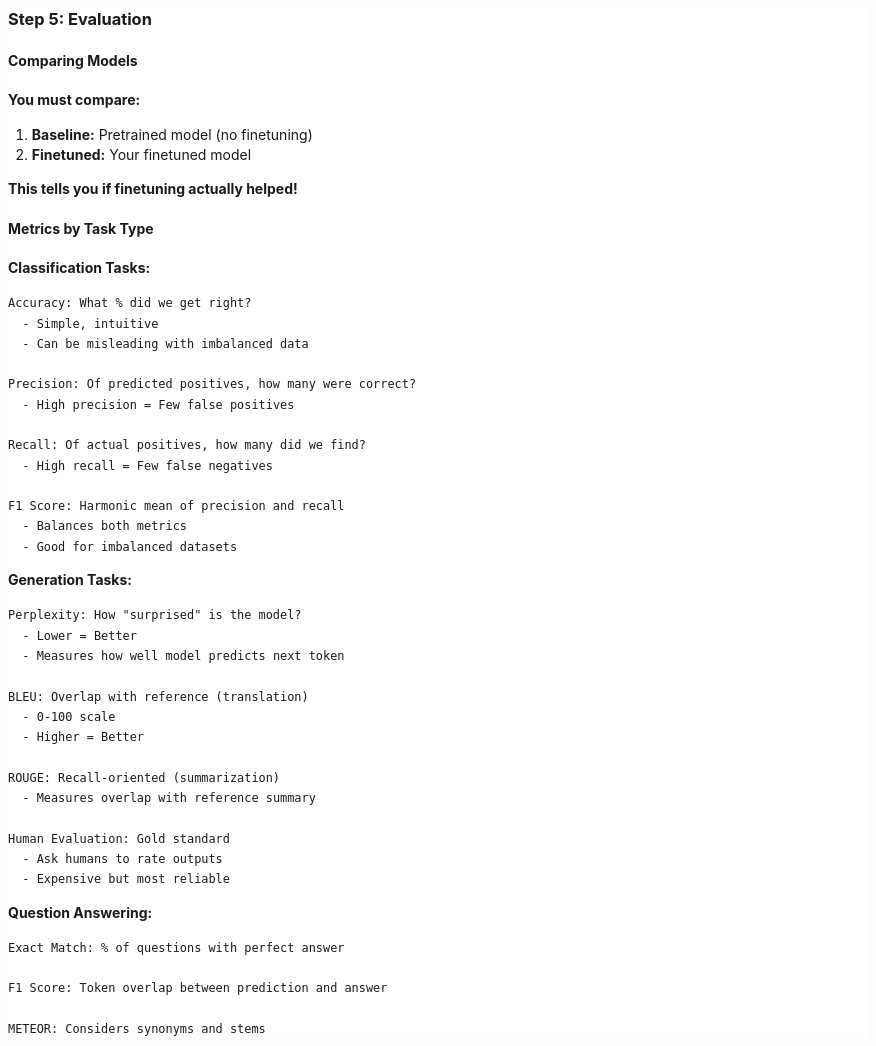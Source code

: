 
### Step 5: Evaluation

#### Comparing Models

**You must compare:**
1. **Baseline:** Pretrained model (no finetuning)
2. **Finetuned:** Your finetuned model

**This tells you if finetuning actually helped!**

#### Metrics by Task Type

**Classification Tasks:**
```
Accuracy: What % did we get right?
  - Simple, intuitive
  - Can be misleading with imbalanced data

Precision: Of predicted positives, how many were correct?
  - High precision = Few false positives

Recall: Of actual positives, how many did we find?
  - High recall = Few false negatives

F1 Score: Harmonic mean of precision and recall
  - Balances both metrics
  - Good for imbalanced datasets
```

**Generation Tasks:**
```
Perplexity: How "surprised" is the model?
  - Lower = Better
  - Measures how well model predicts next token

BLEU: Overlap with reference (translation)
  - 0-100 scale
  - Higher = Better

ROUGE: Recall-oriented (summarization)
  - Measures overlap with reference summary

Human Evaluation: Gold standard
  - Ask humans to rate outputs
  - Expensive but most reliable
```

**Question Answering:**
```
Exact Match: % of questions with perfect answer

F1 Score: Token overlap between prediction and answer

METEOR: Considers synonyms and stems
```
